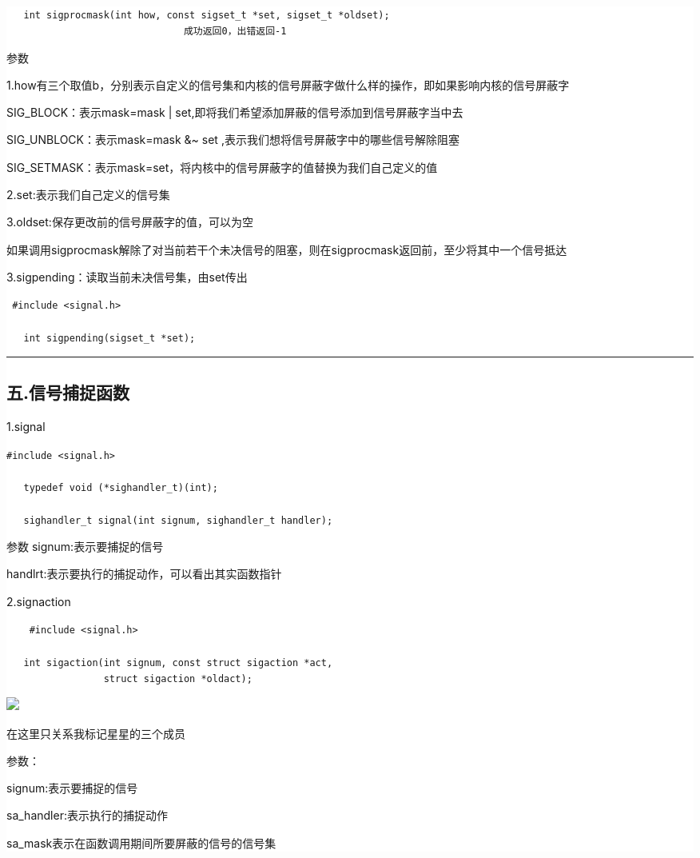        int sigprocmask(int how, const sigset_t *set, sigset_t *oldset);
                                   成功返回0，出错返回-1

参数

1.how有三个取值b，分别表示自定义的信号集和内核的信号屏蔽字做什么样的操作，即如果影响内核的信号屏蔽字

SIG_BLOCK：表示mask=mask | set,即将我们希望添加屏蔽的信号添加到信号屏蔽字当中去

SIG_UNBLOCK：表示mask=mask &~ set ,表示我们想将信号屏蔽字中的哪些信号解除阻塞

SIG_SETMASK：表示mask=set，将内核中的信号屏蔽字的值替换为我们自己定义的值

2.set:表示我们自己定义的信号集

3.oldset:保存更改前的信号屏蔽字的值，可以为空

如果调用sigprocmask解除了对当前若干个未决信号的阻塞，则在sigprocmask返回前，至少将其中一个信号抵达


3.sigpending：读取当前未决信号集，由set传出

	 #include <signal.h>

       int sigpending(sigset_t *set);

--------------------------------------------------------------------------------
## 五.信号捕捉函数

1.signal

	#include <signal.h>

       typedef void (*sighandler_t)(int);

       sighandler_t signal(int signum, sighandler_t handler);

参数
signum:表示要捕捉的信号

handlrt:表示要执行的捕捉动作，可以看出其实函数指针


2.signaction

 		#include <signal.h>

       int sigaction(int signum, const struct sigaction *act,
                     struct sigaction *oldact);

![](https://i.imgur.com/j2WHo5R.jpg)

在这里只关系我标记星星的三个成员

参数：

signum:表示要捕捉的信号


sa_handler:表示执行的捕捉动作

sa_mask表示在函数调用期间所要屏蔽的信号的信号集

